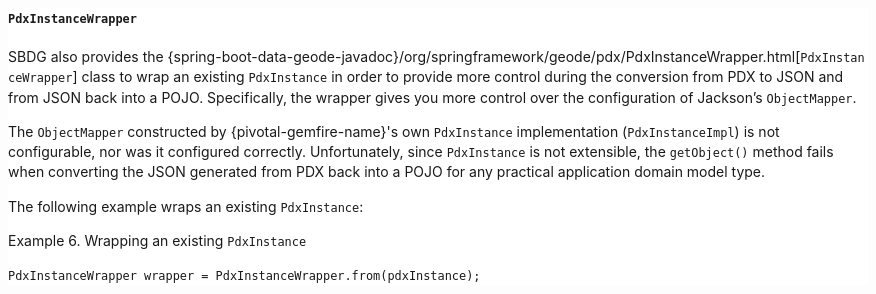 </div>

</div>

</div>

</div>

</div>

<div class="sect3">

#### `PdxInstanceWrapper`

<div class="paragraph">

SBDG also provides the
{spring-boot-data-geode-javadoc}/org/springframework/geode/pdx/PdxInstanceWrapper.html\[`PdxInstanceWrapper`\]
class to wrap an existing `PdxInstance` in order to provide more control
during the conversion from PDX to JSON and from JSON back into a POJO.
Specifically, the wrapper gives you more control over the configuration
of Jackson’s `ObjectMapper`.

</div>

<div class="paragraph">

The `ObjectMapper` constructed by {pivotal-gemfire-name}'s own
`PdxInstance` implementation (`PdxInstanceImpl`) is not configurable,
nor was it configured correctly. Unfortunately, since `PdxInstance` is
not extensible, the `getObject()` method fails when converting the JSON
generated from PDX back into a POJO for any practical application domain
model type.

</div>

<div class="paragraph">

The following example wraps an existing `PdxInstance`:

</div>

<div class="exampleblock">

<div class="title">

Example 6. Wrapping an existing `PdxInstance`

</div>

<div class="content">

<div class="listingblock">

<div class="content">

``` highlight
PdxInstanceWrapper wrapper = PdxInstanceWrapper.from(pdxInstance);
```

</div>
